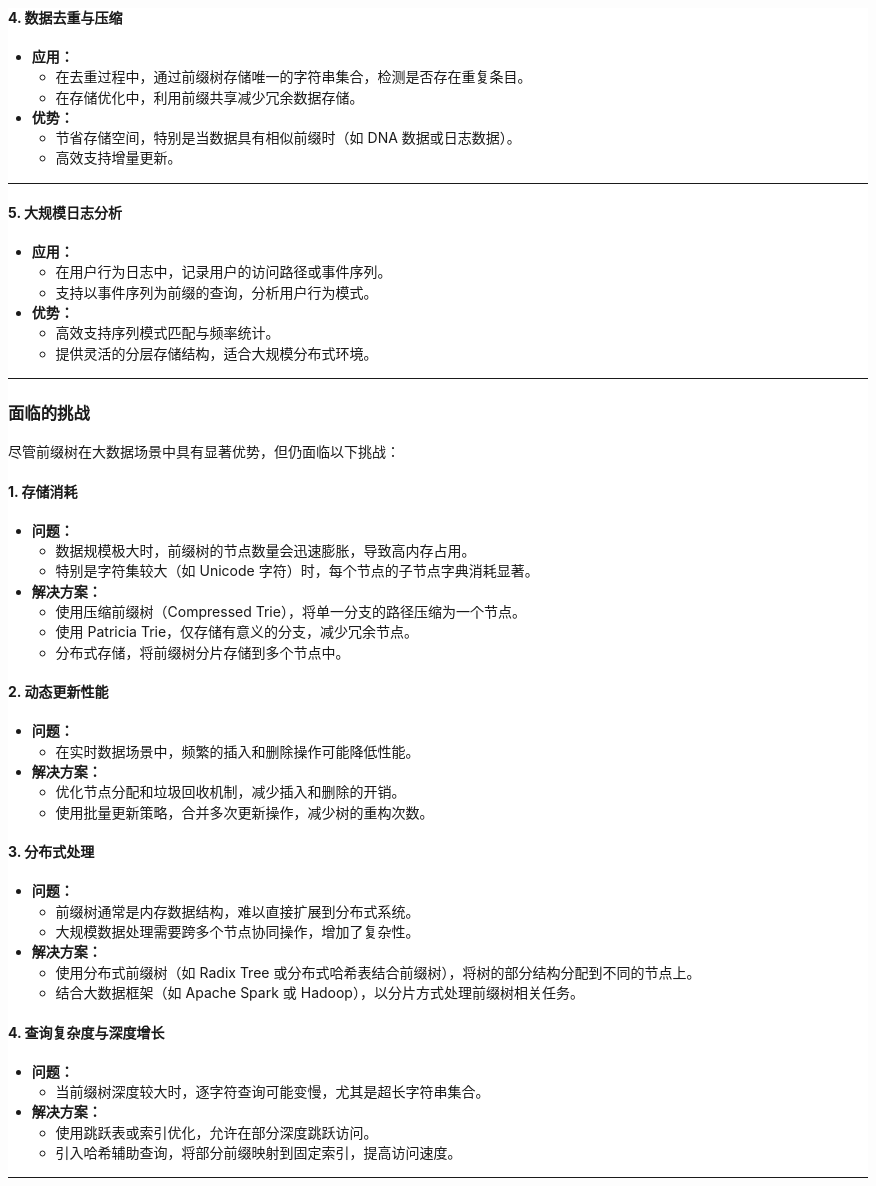 #### **4. 数据去重与压缩**
- **应用：**
  - 在去重过程中，通过前缀树存储唯一的字符串集合，检测是否存在重复条目。
  - 在存储优化中，利用前缀共享减少冗余数据存储。
- **优势：**
  - 节省存储空间，特别是当数据具有相似前缀时（如 DNA 数据或日志数据）。
  - 高效支持增量更新。

---

#### **5. 大规模日志分析**
- **应用：**
  - 在用户行为日志中，记录用户的访问路径或事件序列。
  - 支持以事件序列为前缀的查询，分析用户行为模式。
- **优势：**
  - 高效支持序列模式匹配与频率统计。
  - 提供灵活的分层存储结构，适合大规模分布式环境。

---

### **面临的挑战**
尽管前缀树在大数据场景中具有显著优势，但仍面临以下挑战：

#### **1. 存储消耗**
- **问题：**
  - 数据规模极大时，前缀树的节点数量会迅速膨胀，导致高内存占用。
  - 特别是字符集较大（如 Unicode 字符）时，每个节点的子节点字典消耗显著。
- **解决方案：**
  - 使用压缩前缀树（Compressed Trie），将单一分支的路径压缩为一个节点。
  - 使用 Patricia Trie，仅存储有意义的分支，减少冗余节点。
  - 分布式存储，将前缀树分片存储到多个节点中。

#### **2. 动态更新性能**
- **问题：**
  - 在实时数据场景中，频繁的插入和删除操作可能降低性能。
- **解决方案：**
  - 优化节点分配和垃圾回收机制，减少插入和删除的开销。
  - 使用批量更新策略，合并多次更新操作，减少树的重构次数。

#### **3. 分布式处理**
- **问题：**
  - 前缀树通常是内存数据结构，难以直接扩展到分布式系统。
  - 大规模数据处理需要跨多个节点协同操作，增加了复杂性。
- **解决方案：**
  - 使用分布式前缀树（如 Radix Tree 或分布式哈希表结合前缀树），将树的部分结构分配到不同的节点上。
  - 结合大数据框架（如 Apache Spark 或 Hadoop），以分片方式处理前缀树相关任务。

#### **4. 查询复杂度与深度增长**
- **问题：**
  - 当前缀树深度较大时，逐字符查询可能变慢，尤其是超长字符串集合。
- **解决方案：**
  - 使用跳跃表或索引优化，允许在部分深度跳跃访问。
  - 引入哈希辅助查询，将部分前缀映射到固定索引，提高访问速度。

---